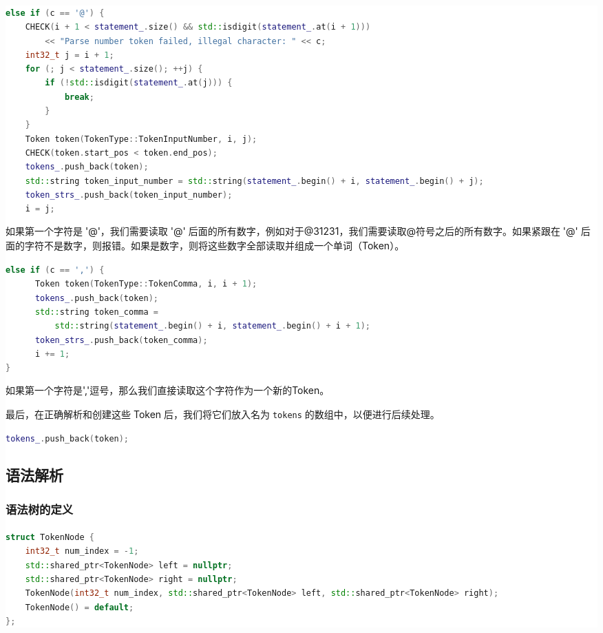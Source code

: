 ```cpp
else if (c == '@') {
    CHECK(i + 1 < statement_.size() && std::isdigit(statement_.at(i + 1)))
        << "Parse number token failed, illegal character: " << c;
    int32_t j = i + 1;
    for (; j < statement_.size(); ++j) {
        if (!std::isdigit(statement_.at(j))) {
            break;
        }
    }
    Token token(TokenType::TokenInputNumber, i, j);
    CHECK(token.start_pos < token.end_pos);
    tokens_.push_back(token);
    std::string token_input_number = std::string(statement_.begin() + i, statement_.begin() + j);
    token_strs_.push_back(token_input_number);
    i = j;
```

如果第一个字符是 '@'，我们需要读取 '@' 后面的所有数字，例如对于@31231，我们需要读取@符号之后的所有数字。如果紧跟在 '@' 后面的字符不是数字，则报错。如果是数字，则将这些数字全部读取并组成一个单词（Token）。

```cpp
else if (c == ',') {
      Token token(TokenType::TokenComma, i, i + 1);
      tokens_.push_back(token);
      std::string token_comma =
          std::string(statement_.begin() + i, statement_.begin() + i + 1);
      token_strs_.push_back(token_comma);
      i += 1;
}
```

如果第一个字符是','逗号，那么我们直接读取这个字符作为一个新的Token。

最后，在正确解析和创建这些 Token 后，我们将它们放入名为 `tokens` 的数组中，以便进行后续处理。

```cpp
tokens_.push_back(token);
```

## 语法解析

### 语法树的定义

```cpp
struct TokenNode {
    int32_t num_index = -1;
    std::shared_ptr<TokenNode> left = nullptr;
    std::shared_ptr<TokenNode> right = nullptr;
    TokenNode(int32_t num_index, std::shared_ptr<TokenNode> left, std::shared_ptr<TokenNode> right);
    TokenNode() = default;
};
```
